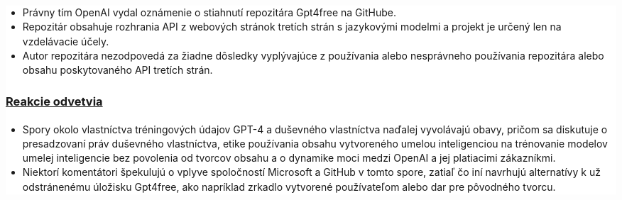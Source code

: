 - Právny tím OpenAI vydal oznámenie o stiahnutí repozitára Gpt4free na GitHube.
- Repozitár obsahuje rozhrania API z webových stránok tretích strán s jazykovými modelmi a projekt je určený len na vzdelávacie účely.
- Autor repozitára nezodpovedá za žiadne dôsledky vyplývajúce z používania alebo nesprávneho používania repozitára alebo obsahu poskytovaného API tretích strán.

### [Reakcie odvetvia](http://news.ycombinator.com/item?id=35740836)

- Spory okolo vlastníctva tréningových údajov GPT-4 a duševného vlastníctva naďalej vyvolávajú obavy, pričom sa diskutuje o presadzovaní práv duševného vlastníctva, etike používania obsahu vytvoreného umelou inteligenciou na trénovanie modelov umelej inteligencie bez povolenia od tvorcov obsahu a o dynamike moci medzi OpenAI a jej platiacimi zákazníkmi.
- Niektorí komentátori špekulujú o vplyve spoločností Microsoft a GitHub v tomto spore, zatiaľ čo iní navrhujú alternatívy k už odstránenému úložisku Gpt4free, ako napríklad zrkadlo vytvorené používateľom alebo dar pre pôvodného tvorcu.
